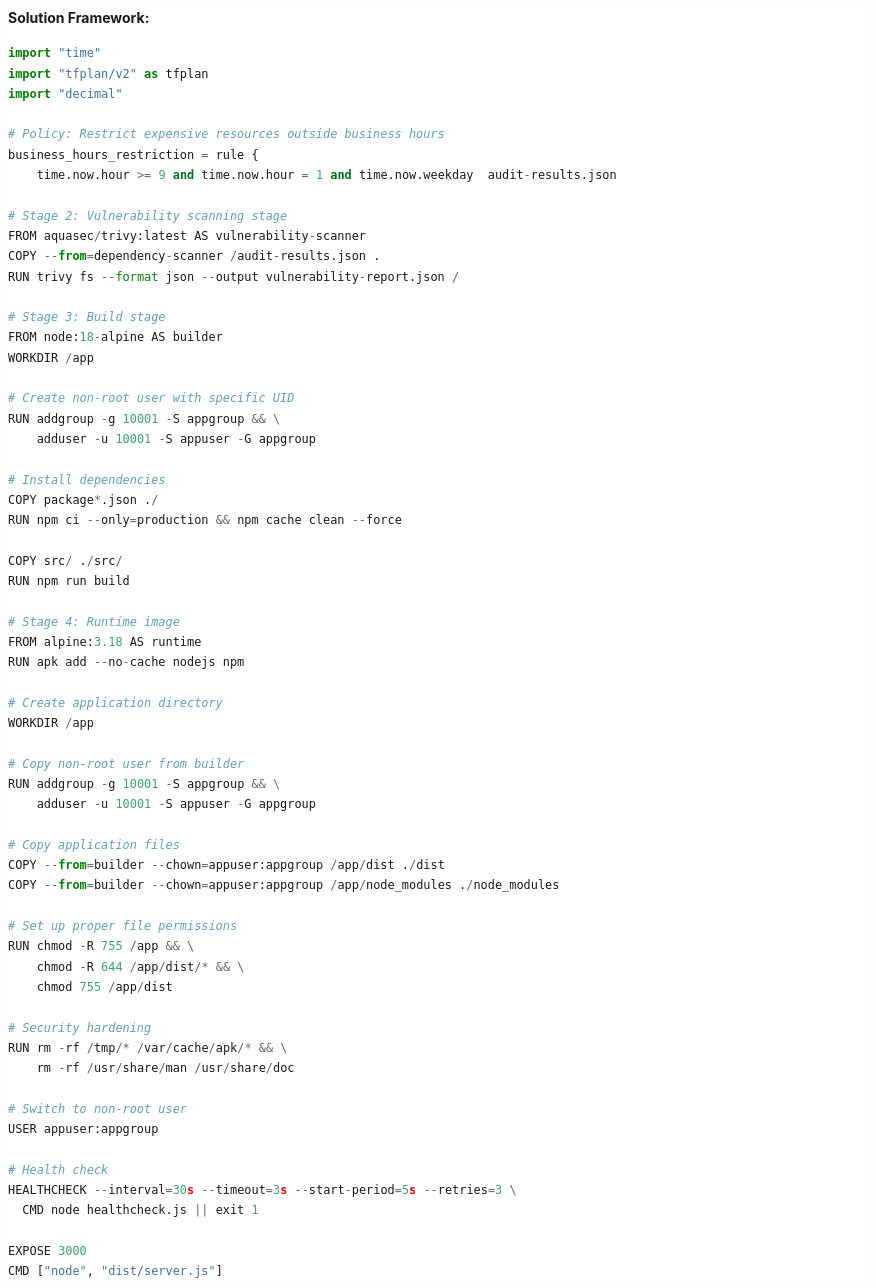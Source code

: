 **Solution Framework:**
```python
import "time"
import "tfplan/v2" as tfplan
import "decimal"

# Policy: Restrict expensive resources outside business hours
business_hours_restriction = rule {
    time.now.hour >= 9 and time.now.hour = 1 and time.now.weekday  audit-results.json

# Stage 2: Vulnerability scanning stage
FROM aquasec/trivy:latest AS vulnerability-scanner
COPY --from=dependency-scanner /audit-results.json .
RUN trivy fs --format json --output vulnerability-report.json /

# Stage 3: Build stage
FROM node:18-alpine AS builder
WORKDIR /app

# Create non-root user with specific UID
RUN addgroup -g 10001 -S appgroup && \
    adduser -u 10001 -S appuser -G appgroup

# Install dependencies
COPY package*.json ./
RUN npm ci --only=production && npm cache clean --force

COPY src/ ./src/
RUN npm run build

# Stage 4: Runtime image
FROM alpine:3.18 AS runtime
RUN apk add --no-cache nodejs npm

# Create application directory
WORKDIR /app

# Copy non-root user from builder
RUN addgroup -g 10001 -S appgroup && \
    adduser -u 10001 -S appuser -G appgroup

# Copy application files
COPY --from=builder --chown=appuser:appgroup /app/dist ./dist
COPY --from=builder --chown=appuser:appgroup /app/node_modules ./node_modules

# Set up proper file permissions
RUN chmod -R 755 /app && \
    chmod -R 644 /app/dist/* && \
    chmod 755 /app/dist

# Security hardening
RUN rm -rf /tmp/* /var/cache/apk/* && \
    rm -rf /usr/share/man /usr/share/doc

# Switch to non-root user
USER appuser:appgroup

# Health check
HEALTHCHECK --interval=30s --timeout=3s --start-period=5s --retries=3 \
  CMD node healthcheck.js || exit 1

EXPOSE 3000
CMD ["node", "dist/server.js"]
```